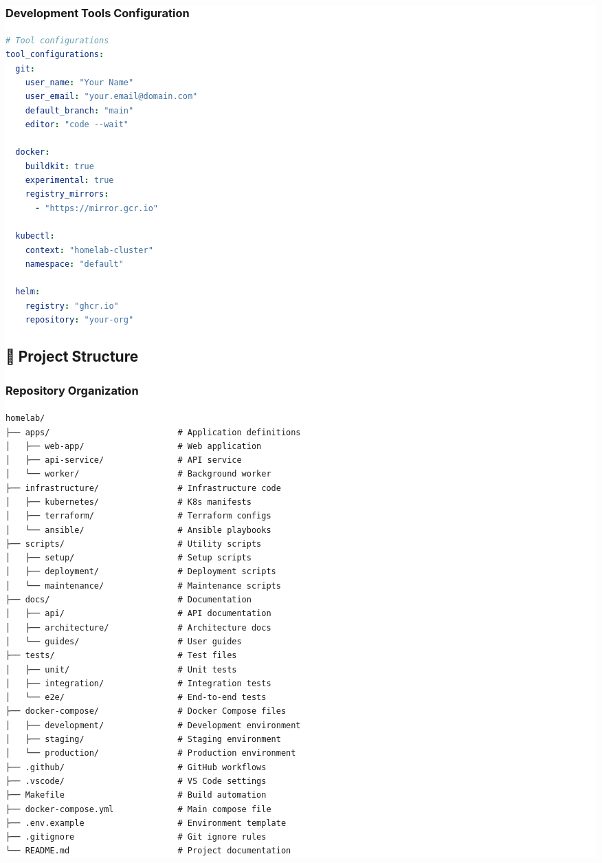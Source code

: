 ### Development Tools Configuration
```yaml
# Tool configurations
tool_configurations:
  git:
    user_name: "Your Name"
    user_email: "your.email@domain.com"
    default_branch: "main"
    editor: "code --wait"
  
  docker:
    buildkit: true
    experimental: true
    registry_mirrors:
      - "https://mirror.gcr.io"
  
  kubectl:
    context: "homelab-cluster"
    namespace: "default"
  
  helm:
    registry: "ghcr.io"
    repository: "your-org"
```

## 📁 Project Structure

### Repository Organization
```
homelab/
├── apps/                          # Application definitions
│   ├── web-app/                   # Web application
│   ├── api-service/               # API service
│   └── worker/                    # Background worker
├── infrastructure/                # Infrastructure code
│   ├── kubernetes/                # K8s manifests
│   ├── terraform/                 # Terraform configs
│   └── ansible/                   # Ansible playbooks
├── scripts/                       # Utility scripts
│   ├── setup/                     # Setup scripts
│   ├── deployment/                # Deployment scripts
│   └── maintenance/               # Maintenance scripts
├── docs/                          # Documentation
│   ├── api/                       # API documentation
│   ├── architecture/              # Architecture docs
│   └── guides/                    # User guides
├── tests/                         # Test files
│   ├── unit/                      # Unit tests
│   ├── integration/               # Integration tests
│   └── e2e/                       # End-to-end tests
├── docker-compose/                # Docker Compose files
│   ├── development/               # Development environment
│   ├── staging/                   # Staging environment
│   └── production/                # Production environment
├── .github/                       # GitHub workflows
├── .vscode/                       # VS Code settings
├── Makefile                       # Build automation
├── docker-compose.yml             # Main compose file
├── .env.example                   # Environment template
├── .gitignore                     # Git ignore rules
└── README.md                      # Project documentation
```
